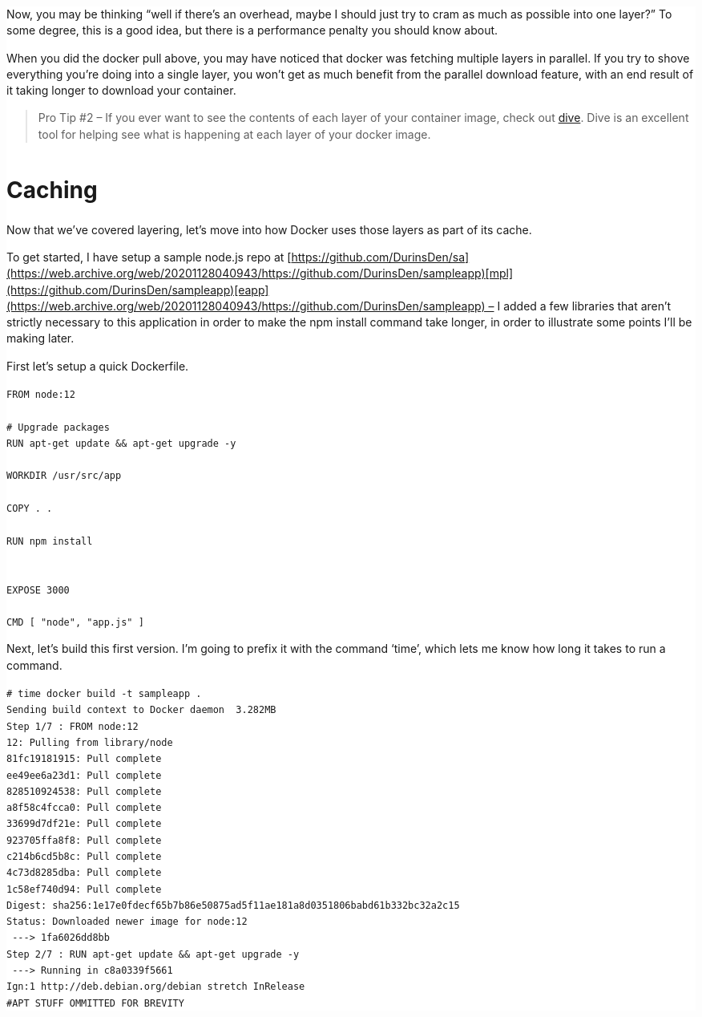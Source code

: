 Now, you may be thinking “well if there’s an overhead, maybe I should just try to cram as much as possible into one layer?” To some degree, this is a good idea, but there is a performance penalty you should know about. 

When you did the docker pull above, you may have noticed that docker was fetching multiple layers in parallel. If you try to shove everything you’re doing into a single layer, you won’t get as much benefit from the parallel download feature, with an end result of it taking longer to download your container.

> Pro Tip #2 – If you ever want to see the contents of each layer of your container image, check out [dive](https://web.archive.org/web/20201128040943/https://github.com/wagoodman/dive). Dive is an excellent tool for helping see what is happening at each layer of your docker image.

# Caching

Now that we’ve covered layering, let’s move into how Docker uses those layers as part of its cache.

To get started, I have setup a sample node.js repo at [https://github.com/DurinsDen/sa](https://web.archive.org/web/20201128040943/https://github.com/DurinsDen/sampleapp)[mpl](https://github.com/DurinsDen/sampleapp)[eapp](https://web.archive.org/web/20201128040943/https://github.com/DurinsDen/sampleapp) – I added a few libraries that aren’t strictly necessary to this application in order to make the npm install command take longer, in order to illustrate some points I’ll be making later.

First let’s setup a quick Dockerfile.

```
FROM node:12  
  
# Upgrade packages  
RUN apt-get update && apt-get upgrade -y  
  
WORKDIR /usr/src/app  
  
COPY . .  
  
RUN npm install  
  
  
EXPOSE 3000  
  
CMD [ "node", "app.js" ]
```

Next, let’s build this first version. I’m going to prefix it with the command ‘time’, which lets me know how long it takes to run a command.

```
# time docker build -t sampleapp .  
Sending build context to Docker daemon  3.282MB  
Step 1/7 : FROM node:12  
12: Pulling from library/node  
81fc19181915: Pull complete  
ee49ee6a23d1: Pull complete  
828510924538: Pull complete  
a8f58c4fcca0: Pull complete  
33699d7df21e: Pull complete  
923705ffa8f8: Pull complete  
c214b6cd5b8c: Pull complete  
4c73d8285dba: Pull complete  
1c58ef740d94: Pull complete  
Digest: sha256:1e17e0fdecf65b7b86e50875ad5f11ae181a8d0351806babd61b332bc32a2c15  
Status: Downloaded newer image for node:12  
 ---> 1fa6026dd8bb  
Step 2/7 : RUN apt-get update && apt-get upgrade -y  
 ---> Running in c8a0339f5661  
Ign:1 http://deb.debian.org/debian stretch InRelease  
#APT STUFF OMMITTED FOR BREVITY  
```